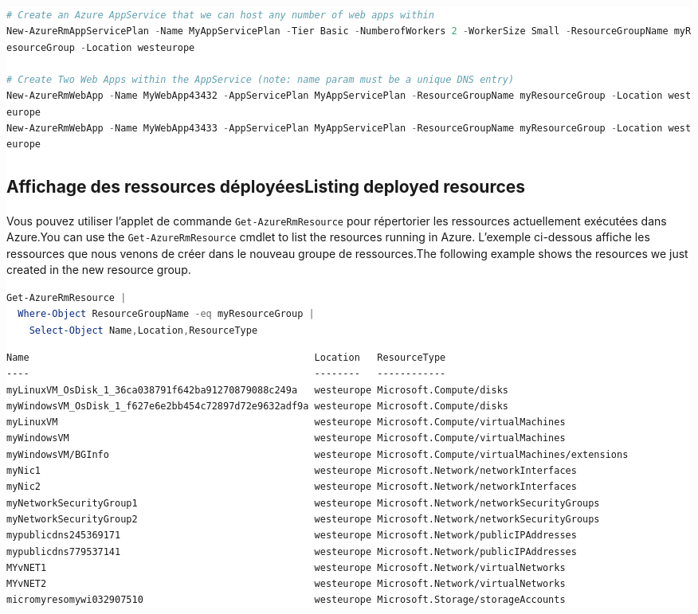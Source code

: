 ```powershell
# Create an Azure AppService that we can host any number of web apps within
New-AzureRmAppServicePlan -Name MyAppServicePlan -Tier Basic -NumberofWorkers 2 -WorkerSize Small -ResourceGroupName myResourceGroup -Location westeurope

# Create Two Web Apps within the AppService (note: name param must be a unique DNS entry)
New-AzureRmWebApp -Name MyWebApp43432 -AppServicePlan MyAppServicePlan -ResourceGroupName myResourceGroup -Location westeurope
New-AzureRmWebApp -Name MyWebApp43433 -AppServicePlan MyAppServicePlan -ResourceGroupName myResourceGroup -Location westeurope
```

## <a name="listing-deployed-resources"></a><span data-ttu-id="203ce-178">Affichage des ressources déployées</span><span class="sxs-lookup"><span data-stu-id="203ce-178">Listing deployed resources</span></span>

<span data-ttu-id="203ce-179">Vous pouvez utiliser l’applet de commande `Get-AzureRmResource` pour répertorier les ressources actuellement exécutées dans Azure.</span><span class="sxs-lookup"><span data-stu-id="203ce-179">You can use the `Get-AzureRmResource` cmdlet to list the resources running in Azure.</span></span> <span data-ttu-id="203ce-180">L’exemple ci-dessous affiche les ressources que nous venons de créer dans le nouveau groupe de ressources.</span><span class="sxs-lookup"><span data-stu-id="203ce-180">The following example shows the resources we just created in the new resource group.</span></span>

```powershell
Get-AzureRmResource |
  Where-Object ResourceGroupName -eq myResourceGroup |
    Select-Object Name,Location,ResourceType
```

```Output
Name                                                  Location   ResourceType
----                                                  --------   ------------
myLinuxVM_OsDisk_1_36ca038791f642ba91270879088c249a   westeurope Microsoft.Compute/disks
myWindowsVM_OsDisk_1_f627e6e2bb454c72897d72e9632adf9a westeurope Microsoft.Compute/disks
myLinuxVM                                             westeurope Microsoft.Compute/virtualMachines
myWindowsVM                                           westeurope Microsoft.Compute/virtualMachines
myWindowsVM/BGInfo                                    westeurope Microsoft.Compute/virtualMachines/extensions
myNic1                                                westeurope Microsoft.Network/networkInterfaces
myNic2                                                westeurope Microsoft.Network/networkInterfaces
myNetworkSecurityGroup1                               westeurope Microsoft.Network/networkSecurityGroups
myNetworkSecurityGroup2                               westeurope Microsoft.Network/networkSecurityGroups
mypublicdns245369171                                  westeurope Microsoft.Network/publicIPAddresses
mypublicdns779537141                                  westeurope Microsoft.Network/publicIPAddresses
MYvNET1                                               westeurope Microsoft.Network/virtualNetworks
MYvNET2                                               westeurope Microsoft.Network/virtualNetworks
micromyresomywi032907510                              westeurope Microsoft.Storage/storageAccounts
```
